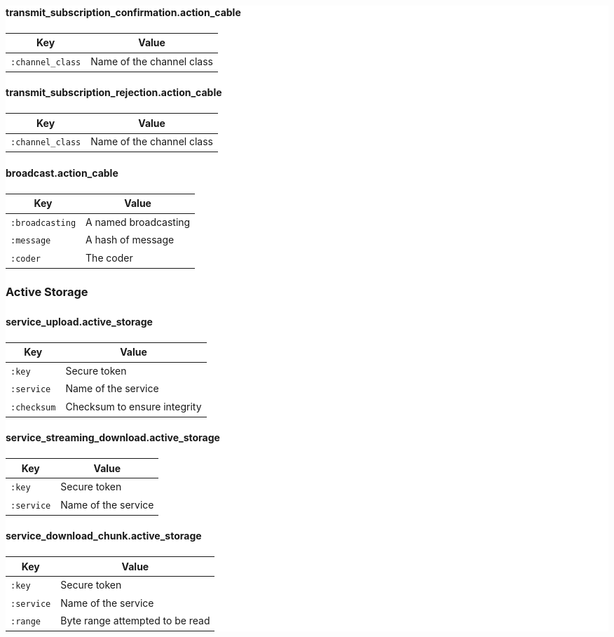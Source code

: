 #### transmit_subscription_confirmation.action_cable

| Key              | Value                     |
| ---------------- | ------------------------- |
| `:channel_class` | Name of the channel class |

#### transmit_subscription_rejection.action_cable

| Key              | Value                     |
| ---------------- | ------------------------- |
| `:channel_class` | Name of the channel class |

#### broadcast.action_cable

| Key             | Value                |
| --------------- | -------------------- |
| `:broadcasting` | A named broadcasting |
| `:message`      | A hash of message    |
| `:coder`        | The coder            |

### Active Storage

#### service_upload.active_storage

| Key          | Value                        |
| ------------ | ---------------------------- |
| `:key`       | Secure token                 |
| `:service`   | Name of the service          |
| `:checksum`  | Checksum to ensure integrity |

#### service_streaming_download.active_storage

| Key          | Value               |
| ------------ | ------------------- |
| `:key`       | Secure token        |
| `:service`   | Name of the service |

#### service_download_chunk.active_storage

| Key          | Value                           |
| ------------ | ------------------------------- |
| `:key`       | Secure token                    |
| `:service`   | Name of the service             |
| `:range`     | Byte range attempted to be read |
